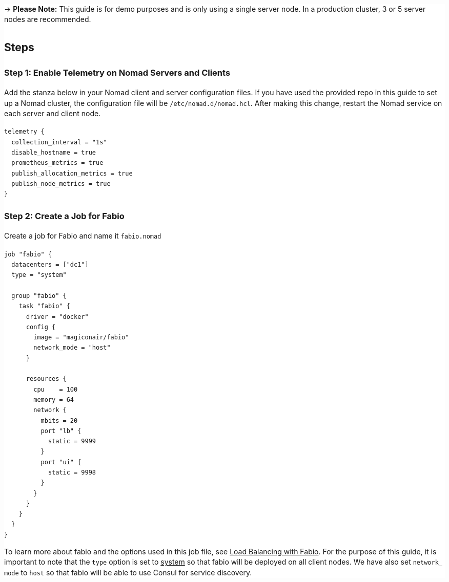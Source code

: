 -> **Please Note:** This guide is for demo purposes and is only using a single server
node. In a production cluster, 3 or 5 server nodes are recommended.

## Steps

### Step 1: Enable Telemetry on Nomad Servers and Clients

Add the stanza below in your Nomad client and server configuration
files. If you have used the provided repo in this guide to set up a Nomad
cluster, the configuration file will be `/etc/nomad.d/nomad.hcl`.
After making this change, restart the Nomad service on each server and
client node.

```hcl
telemetry {
  collection_interval = "1s"
  disable_hostname = true
  prometheus_metrics = true
  publish_allocation_metrics = true
  publish_node_metrics = true
}
```

### Step 2: Create a Job for Fabio

Create a job for Fabio and name it `fabio.nomad`

```hcl
job "fabio" {
  datacenters = ["dc1"]
  type = "system"

  group "fabio" {
    task "fabio" {
      driver = "docker"
      config {
        image = "magiconair/fabio"
        network_mode = "host"
      }

      resources {
        cpu    = 100
        memory = 64
        network {
          mbits = 20
          port "lb" {
            static = 9999
          }
          port "ui" {
            static = 9998
          }
        }
      }
    }
  }
}
```
To learn more about fabio and the options used in this job file, see
[Load Balancing with Fabio][fabio-lb]. For the purpose of this guide, it is
important to note that the `type` option is set to [system][system] so that
fabio will be deployed on all client nodes. We have also set `network_mode` to
`host` so that fabio will be able to use Consul for service discovery.


[active-alerts]: /assets/images/active-alert.png
[alerts]: /assets/images/alerts.png
[alerting]: https://prometheus.io/docs/alerting/overview/
[alertingrules]: https://prometheus.io/docs/prometheus/latest/configuration/alerting_rules/
[alertmanager]: https://prometheus.io/docs/alerting/alertmanager/
[alertmanager-webui]: /assets/images/alertmanager-webui.png
[configuring prometheus]: https://prometheus.io/docs/introduction/first_steps/#configuring-prometheus
[consul_sd_config]: https://prometheus.io/docs/prometheus/latest/configuration/configuration/#%3Cconsul_sd_config%3E
[env]: /docs/runtime/environment.html
[fabio]: https://fabiolb.net/
[fabio-lb]: http://example.com
[new-targets]: /assets/images/new-targets.png
[prometheus-targets]: /assets/images/prometheus-targets.png
[running-jobs]: /assets/images/running-jobs.png
[telemetry]: /docs/agent/telemetry.html
[telemetry stanza]: /docs/agent/configuration/telemetry.html
[template]: /docs/job-specification/template.html
[volumes]: /docs/drivers/docker.html#volumes
[prometheus]: https://prometheus.io/docs/introduction/overview/
[receivers]: https://prometheus.io/docs/alerting/configuration/#%3Creceiver%3E
[system]: /docs/runtime/schedulers.html#system